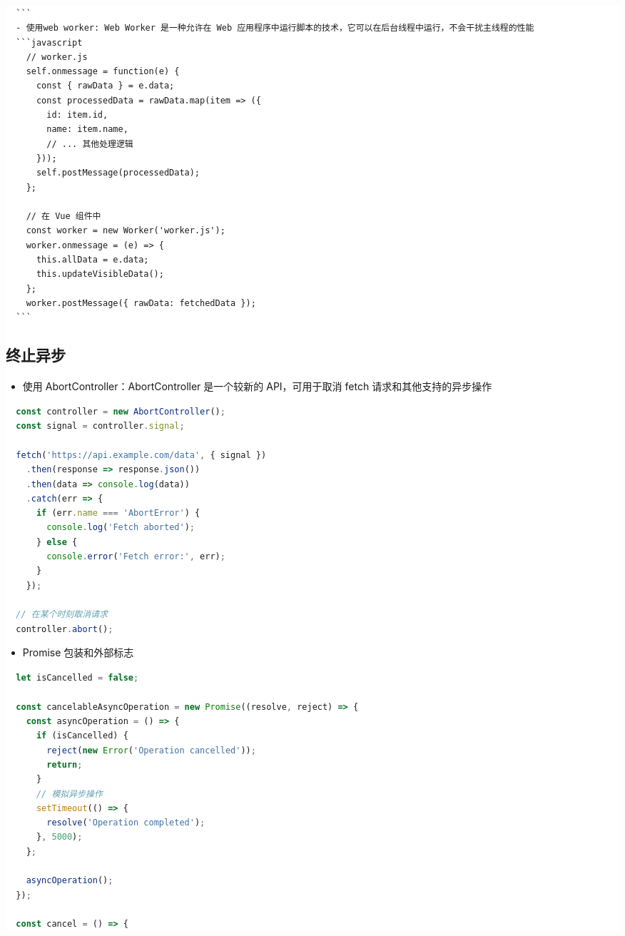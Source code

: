       ```
      - 使用web worker: Web Worker 是一种允许在 Web 应用程序中运行脚本的技术，它可以在后台线程中运行，不会干扰主线程的性能
      ```javascript
        // worker.js
        self.onmessage = function(e) {
          const { rawData } = e.data;
          const processedData = rawData.map(item => ({
            id: item.id,
            name: item.name,
            // ... 其他处理逻辑
          }));
          self.postMessage(processedData);
        };

        // 在 Vue 组件中
        const worker = new Worker('worker.js');
        worker.onmessage = (e) => {
          this.allData = e.data;
          this.updateVisibleData();
        };
        worker.postMessage({ rawData: fetchedData });
      ```
## 终止异步
  - 使用 AbortController：AbortController 是一个较新的 API，可用于取消 fetch 请求和其他支持的异步操作
  ```javascript
    const controller = new AbortController();
    const signal = controller.signal;

    fetch('https://api.example.com/data', { signal })
      .then(response => response.json())
      .then(data => console.log(data))
      .catch(err => {
        if (err.name === 'AbortError') {
          console.log('Fetch aborted');
        } else {
          console.error('Fetch error:', err);
        }
      });

    // 在某个时刻取消请求
    controller.abort();

  ```
  - Promise 包装和外部标志
  ```javascript
    let isCancelled = false;

    const cancelableAsyncOperation = new Promise((resolve, reject) => {
      const asyncOperation = () => {
        if (isCancelled) {
          reject(new Error('Operation cancelled'));
          return;
        }
        // 模拟异步操作
        setTimeout(() => {
          resolve('Operation completed');
        }, 5000);
      };

      asyncOperation();
    });

    const cancel = () => {
  ```
